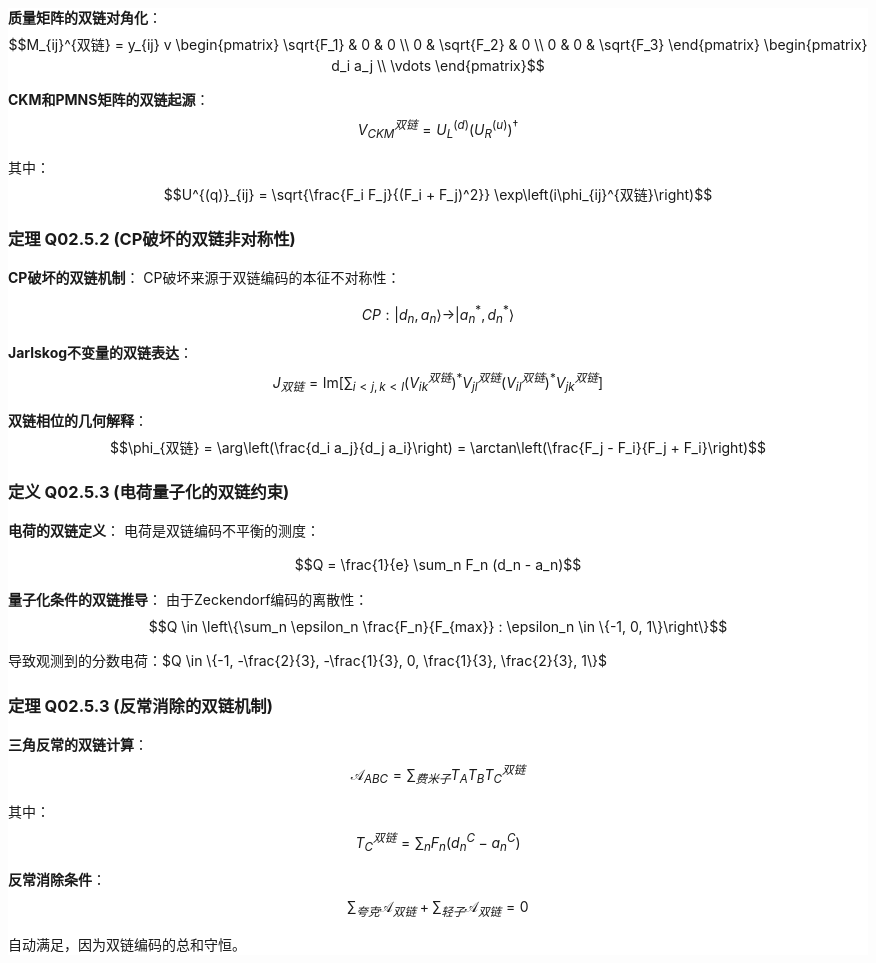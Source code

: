 **质量矩阵的双链对角化**：
$$M_{ij}^{双链} = y_{ij} v \begin{pmatrix}
\sqrt{F_1} & 0 & 0 \\
0 & \sqrt{F_2} & 0 \\
0 & 0 & \sqrt{F_3}
\end{pmatrix} \begin{pmatrix}
d_i a_j \\
\vdots
\end{pmatrix}$$

**CKM和PMNS矩阵的双链起源**：
$$V_{CKM}^{双链} = U_L^{(d)} (U_R^{(u)})^\dagger$$

其中：
$$U^{(q)}_{ij} = \sqrt{\frac{F_i F_j}{(F_i + F_j)^2}} \exp\left(i\phi_{ij}^{双链}\right)$$

### 定理 Q02.5.2 (CP破坏的双链非对称性)

**CP破坏的双链机制**：
CP破坏来源于双链编码的本征不对称性：

$$CP: |d_n, a_n\rangle \to |a_n^*, d_n^*\rangle$$

**Jarlskog不变量的双链表达**：
$$J_{双链} = \text{Im}\left[\sum_{i<j, k<l} (V_{ik}^{双链})^* V_{jl}^{双链} (V_{il}^{双链})^* V_{jk}^{双链}\right]$$

**双链相位的几何解释**：
$$\phi_{双链} = \arg\left(\frac{d_i a_j}{d_j a_i}\right) = \arctan\left(\frac{F_j - F_i}{F_j + F_i}\right)$$

### 定义 Q02.5.3 (电荷量子化的双链约束)

**电荷的双链定义**：
电荷是双链编码不平衡的测度：

$$Q = \frac{1}{e} \sum_n F_n (d_n - a_n)$$

**量子化条件的双链推导**：
由于Zeckendorf编码的离散性：
$$Q \in \left\{\sum_n \epsilon_n \frac{F_n}{F_{max}} : \epsilon_n \in \{-1, 0, 1\}\right\}$$

导致观测到的分数电荷：$Q \in \{-1, -\frac{2}{3}, -\frac{1}{3}, 0, \frac{1}{3}, \frac{2}{3}, 1\}$

### 定理 Q02.5.3 (反常消除的双链机制)

**三角反常的双链计算**：
$$\mathcal{A}_{ABC} = \sum_{费米子} T_A T_B T_C^{双链}$$

其中：
$$T_C^{双链} = \sum_n F_n (d_n^C - a_n^C)$$

**反常消除条件**：
$$\sum_{夸克} \mathcal{A}_{双链} + \sum_{轻子} \mathcal{A}_{双链} = 0$$

自动满足，因为双链编码的总和守恒。
